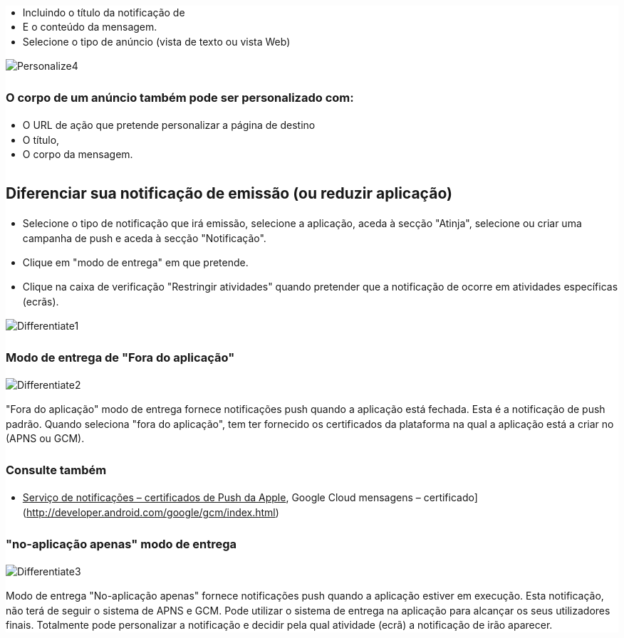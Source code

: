 -    Incluindo o título da notificação de
-    E o conteúdo da mensagem.
-    Selecione o tipo de anúncio (vista de texto ou vista Web)
 
![Personalize4][14]

### <a name="the-body-of-an-announcement-may-also-be-personalized-with"></a>O corpo de um anúncio também pode ser personalizado com:
-    O URL de ação que pretende personalizar a página de destino
-    O título,
-    O corpo da mensagem.
 
 
## <a name="differentiate-your-push-notification-in-or-out-of-app"></a>Diferenciar sua notificação de emissão (ou reduzir aplicação)
-    Selecione o tipo de notificação que irá emissão, selecione a aplicação, aceda à secção "Atinja", selecione ou criar uma campanha de push e aceda à secção "Notificação".
 
-    Clique em "modo de entrega" em que pretende.
-    Clique na caixa de verificação "Restringir atividades" quando pretender que a notificação de ocorre em atividades específicas (ecrãs).

![Differentiate1][15]

### <a name="out-of-app-only-delivery-mode"></a>Modo de entrega de "Fora do aplicação"
![Differentiate2][16]

"Fora do aplicação" modo de entrega fornece notificações push quando a aplicação está fechada. Esta é a notificação de push padrão.
Quando seleciona "fora do aplicação", tem ter fornecido os certificados da plataforma na qual a aplicação está a criar no (APNS ou GCM).

### <a name="see-also"></a>Consulte também
-  [Serviço de notificações – certificados de Push da Apple](http://developer.apple.com/library/mac/#documentation/NetworkingInternet/Conceptual/RemoteNotificationsPG/ApplePushService/ApplePushService.html#//apple_ref/doc/uid/TP40008194-CH100-SW9), Google Cloud mensagens – certificado] (http://developer.android.com/google/gcm/index.html) 

### <a name="in-app-only-delivery-mode"></a>"no-aplicação apenas" modo de entrega
![Differentiate3][17]

Modo de entrega "No-aplicação apenas" fornece notificações push quando a aplicação estiver em execução.
Esta notificação, não terá de seguir o sistema de APNS e GCM.
Pode utilizar o sistema de entrega na aplicação para alcançar os seus utilizadores finais.
Totalmente pode personalizar a notificação e decidir pela qual atividade (ecrã) a notificação de irão aparecer.


[1]: ./media/mobile-engagement-how-tos/First1.png
[2]: ./media/mobile-engagement-how-tos/First2.png
[3]: ./media/mobile-engagement-how-tos/First3.png
[4]: ./media/mobile-engagement-how-tos/First4.png
[5]: ./media/mobile-engagement-how-tos/First5.png
[6]: ./media/mobile-engagement-how-tos/First6.png
[7]: ./media/mobile-engagement-how-tos/First7.png
[8]: ./media/mobile-engagement-how-tos/Test1.png
[9]: ./media/mobile-engagement-how-tos/Test2.png
[10]: ./media/mobile-engagement-how-tos/Test3.png
[11]: ./media/mobile-engagement-how-tos/Personalize1.png
[12]: ./media/mobile-engagement-how-tos/Personalize2.png
[13]: ./media/mobile-engagement-how-tos/Personalize3.png
[14]: ./media/mobile-engagement-how-tos/Personalize4.png
[15]: ./media/mobile-engagement-how-tos/Differentiate1.png
[16]: ./media/mobile-engagement-how-tos/Differentiate2.png
[17]: ./media/mobile-engagement-how-tos/Differentiate3.png
[18]: ./media/mobile-engagement-how-tos/Schedule1.png
[19]: ./media/mobile-engagement-how-tos/Schedule2.png
[20]: ./media/mobile-engagement-how-tos/Schedule3.png
[21]: ./media/mobile-engagement-how-tos/TextView1.png
[22]: ./media/mobile-engagement-how-tos/TextView2.png
[23]: ./media/mobile-engagement-how-tos/TextView3.png
[24]: ./media/mobile-engagement-how-tos/TextView4.png
[25]: ./media/mobile-engagement-how-tos/TextView5.png
[26]: ./media/mobile-engagement-how-tos/TextView6.png
[27]: ./media/mobile-engagement-how-tos/TextView7.png
[28]: ./media/mobile-engagement-how-tos/WebView1.png
[29]: ./media/mobile-engagement-how-tos/WebView2.png
[30]: ./media/mobile-engagement-how-tos/WebView3.png
[31]: ./media/mobile-engagement-how-tos/WebView4.png
[32]: ./media/mobile-engagement-how-tos/WebView5.png
[Link 1]: mobile-engagement-user-interface.md
[Link 2]: mobile-engagement-troubleshooting-guide.md
[Link 3]: mobile-engagement-how-tos.md
[Link 4]: http://go.microsoft.com/fwlink/?LinkID=525553
[Link 5]: http://go.microsoft.com/fwlink/?LinkID=525554
[Link 6]: http://go.microsoft.com/fwlink/?LinkId=525555
[Link 7]: https://account.windowsazure.com/PreviewFeatures
[Link 8]: https://social.msdn.microsoft.com/Forums/azure/home?forum=azuremobileengagement
[Link 9]: http://azure.microsoft.com/services/mobile-engagement/
[Link 10]: http://azure.microsoft.com/documentation/services/mobile-engagement/
[Link 11]: http://azure.microsoft.com/pricing/details/mobile-engagement/
[Link 12]: mobile-engagement-user-interface-navigation.md
[Link 13]: mobile-engagement-user-interface-home.md
[Link 14]: mobile-engagement-user-interface-my-account.md
[Link 15]: mobile-engagement-user-interface-analytics.md
[Link 16]: mobile-engagement-user-interface-monitor.md
[Link 17]: mobile-engagement-user-interface-reach.md
[Link 18]: mobile-engagement-user-interface-segments.md
[Link 19]: mobile-engagement-user-interface-dashboard.md
[Link 20]: mobile-engagement-user-interface-settings.md
[Link 21]: mobile-engagement-troubleshooting-guide-analytics.md
[Link 22]: mobile-engagement-troubleshooting-guide-apis.md
[Link 23]: mobile-engagement-troubleshooting-guide-push-reach.md
[Link 24]: mobile-engagement-troubleshooting-guide-service.md
[Link 25]: mobile-engagement-troubleshooting-guide-sdk.md
[Link 26]: mobile-engagement-troubleshooting-guide-sr-info.md
[Link 27]: ../mobile-engagement-how-tos-first-push.md
[Link 28]: ../mobile-engagement-how-tos-test-campaign.md
[Link 29]: ../mobile-engagement-how-tos-personalize-push.md
[Link 30]: ../mobile-engagement-how-tos-differentiate-push.md
[Link 31]: ../mobile-engagement-how-tos-schedule-campaign.md
[Link 32]: ../mobile-engagement-how-tos-text-view.md
[Link 33]: ../mobile-engagement-how-tos-web-view.md